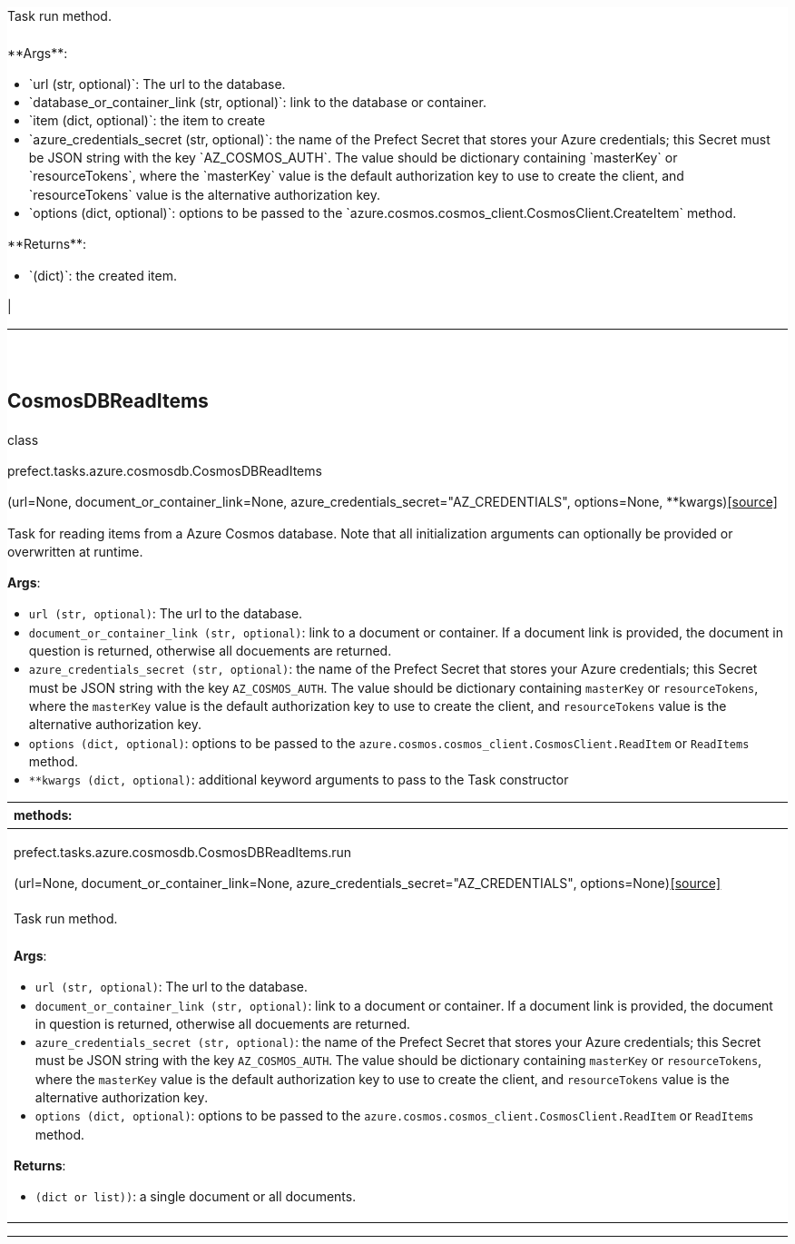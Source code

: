 <p class="methods">Task run method.<br><br>**Args**:     <ul class="args"><li class="args">`url (str, optional)`: The url to the database.     </li><li class="args">`database_or_container_link (str, optional)`: link to the database or container.     </li><li class="args">`item (dict, optional)`: the item to create     </li><li class="args">`azure_credentials_secret (str, optional)`: the name of the Prefect Secret         that stores your Azure credentials; this Secret must be JSON string with the key         `AZ_COSMOS_AUTH`. The value should be dictionary containing `masterKey` or `resourceTokens`,          where the `masterKey` value is the default authorization key to use to         create the client, and `resourceTokens` value is the alternative         authorization key.     </li><li class="args">`options (dict, optional)`: options to be passed to the          `azure.cosmos.cosmos_client.CosmosClient.CreateItem` method.</li></ul>**Returns**:     <ul class="args"><li class="args">`(dict)`: the created item.</li></ul></p>|

---
<br>

 ## CosmosDBReadItems
 <div class='class-sig' id='prefect-tasks-azure-cosmosdb-cosmosdbreaditems'><p class="prefect-sig">class </p><p class="prefect-class">prefect.tasks.azure.cosmosdb.CosmosDBReadItems</p>(url=None, document_or_container_link=None, azure_credentials_secret="AZ_CREDENTIALS", options=None, **kwargs)<span class="source"><a href="https://github.com/PrefectHQ/prefect/blob/master/src/prefect/tasks/azure/cosmosdb.py#L107">[source]</a></span></div>

Task for reading items from a Azure Cosmos database.   Note that all initialization arguments can optionally be provided or overwritten at runtime.

**Args**:     <ul class="args"><li class="args">`url (str, optional)`: The url to the database.     </li><li class="args">`document_or_container_link (str, optional)`: link to a document or container.          If a document link is provided, the document in question is returned, otherwise          all docuements are returned.     </li><li class="args">`azure_credentials_secret (str, optional)`: the name of the Prefect Secret         that stores your Azure credentials; this Secret must be JSON string with the key         `AZ_COSMOS_AUTH`. The value should be dictionary containing `masterKey` or `resourceTokens`,          where the `masterKey` value is the default authorization key to use to         create the client, and `resourceTokens` value is the alternative         authorization key.     </li><li class="args">`options (dict, optional)`: options to be passed to the          `azure.cosmos.cosmos_client.CosmosClient.ReadItem` or `ReadItems` method.     </li><li class="args">`**kwargs (dict, optional)`: additional keyword arguments to pass to the         Task constructor</li></ul>

|methods: &nbsp;&nbsp;&nbsp;&nbsp;&nbsp;&nbsp;&nbsp;&nbsp;&nbsp;&nbsp;&nbsp;&nbsp;&nbsp;&nbsp;&nbsp;&nbsp;&nbsp;&nbsp;&nbsp;&nbsp;&nbsp;&nbsp;&nbsp;&nbsp;&nbsp;&nbsp;&nbsp;&nbsp;&nbsp;&nbsp;&nbsp;&nbsp;&nbsp;&nbsp;&nbsp;&nbsp;&nbsp;&nbsp;&nbsp;&nbsp;&nbsp;&nbsp;&nbsp;&nbsp;&nbsp;&nbsp;&nbsp;&nbsp;&nbsp;&nbsp;&nbsp;&nbsp;&nbsp;&nbsp;&nbsp;&nbsp;&nbsp;&nbsp;&nbsp;&nbsp;&nbsp;&nbsp;&nbsp;&nbsp;&nbsp;&nbsp;&nbsp;&nbsp;&nbsp;&nbsp;&nbsp;&nbsp;&nbsp;&nbsp;&nbsp;&nbsp;&nbsp;&nbsp;&nbsp;&nbsp;&nbsp;&nbsp;&nbsp;&nbsp;&nbsp;&nbsp;&nbsp;&nbsp;&nbsp;&nbsp;&nbsp;&nbsp;&nbsp;&nbsp;&nbsp;&nbsp;&nbsp;&nbsp;&nbsp;&nbsp;&nbsp;&nbsp;&nbsp;&nbsp;&nbsp;&nbsp;&nbsp;&nbsp;&nbsp;&nbsp;&nbsp;&nbsp;&nbsp;&nbsp;&nbsp;&nbsp;&nbsp;&nbsp;&nbsp;&nbsp;&nbsp;&nbsp;&nbsp;&nbsp;&nbsp;&nbsp;&nbsp;&nbsp;&nbsp;&nbsp;&nbsp;&nbsp;&nbsp;&nbsp;&nbsp;&nbsp;&nbsp;&nbsp;&nbsp;&nbsp;&nbsp;&nbsp;&nbsp;&nbsp;&nbsp;&nbsp;&nbsp;&nbsp;&nbsp;&nbsp;|
|:----|
 | <div class='method-sig' id='prefect-tasks-azure-cosmosdb-cosmosdbreaditems-run'><p class="prefect-class">prefect.tasks.azure.cosmosdb.CosmosDBReadItems.run</p>(url=None, document_or_container_link=None, azure_credentials_secret="AZ_CREDENTIALS", options=None)<span class="source"><a href="https://github.com/PrefectHQ/prefect/blob/master/src/prefect/tasks/azure/cosmosdb.py#L144">[source]</a></span></div>
<p class="methods">Task run method.<br><br>**Args**:     <ul class="args"><li class="args">`url (str, optional)`: The url to the database.     </li><li class="args">`document_or_container_link (str, optional)`: link to a document or container.          If a document link is provided, the document in question is returned, otherwise          all docuements are returned.     </li><li class="args">`azure_credentials_secret (str, optional)`: the name of the Prefect Secret         that stores your Azure credentials; this Secret must be JSON string with the key         `AZ_COSMOS_AUTH`. The value should be dictionary containing `masterKey` or `resourceTokens`,          where the `masterKey` value is the default authorization key to use to         create the client, and `resourceTokens` value is the alternative         authorization key.     </li><li class="args">`options (dict, optional)`: options to be passed to the          `azure.cosmos.cosmos_client.CosmosClient.ReadItem` or `ReadItems` method.</li></ul>**Returns**:     <ul class="args"><li class="args">`(dict or list))`: a single document or all documents. </li></ul></p>|

---